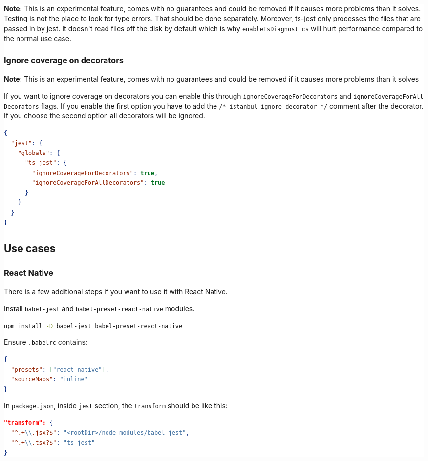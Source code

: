 **Note:** This is an experimental feature, comes with no guarantees and could be removed if it causes more problems than it solves. Testing is not the place to look for type errors. That should be done separately. Moreover, ts-jest only processes the files that are passed in by jest. It doesn't read files off the disk by default which is why `enableTsDiagnostics` will hurt performance compared to the normal use case.

### Ignore coverage on decorators

**Note:** This is an experimental feature, comes with no guarantees and could be removed if it causes more problems than it solves

If you want to ignore coverage on decorators you can enable this through `ignoreCoverageForDecorators` and `ignoreCoverageForAllDecorators` flags. If you enable the first option you have to add the `/* istanbul ignore decorator */` comment after the decorator. If you choose the second option all decorators will be ignored.

```json
{
  "jest": {
    "globals": {
      "ts-jest": {
        "ignoreCoverageForDecorators": true,
        "ignoreCoverageForAllDecorators": true
      }
    }
  }
}
```

## Use cases

### React Native

There is a few additional steps if you want to use it with React Native.

Install `babel-jest` and `babel-preset-react-native` modules.

```sh
npm install -D babel-jest babel-preset-react-native
```

Ensure `.babelrc` contains:

```json
{
  "presets": ["react-native"],
  "sourceMaps": "inline"
}
```

In `package.json`, inside `jest` section, the `transform` should be like this:
```json
"transform": {
  "^.+\\.jsx?$": "<rootDir>/node_modules/babel-jest",
  "^.+\\.tsx?$": "ts-jest"
}
```
